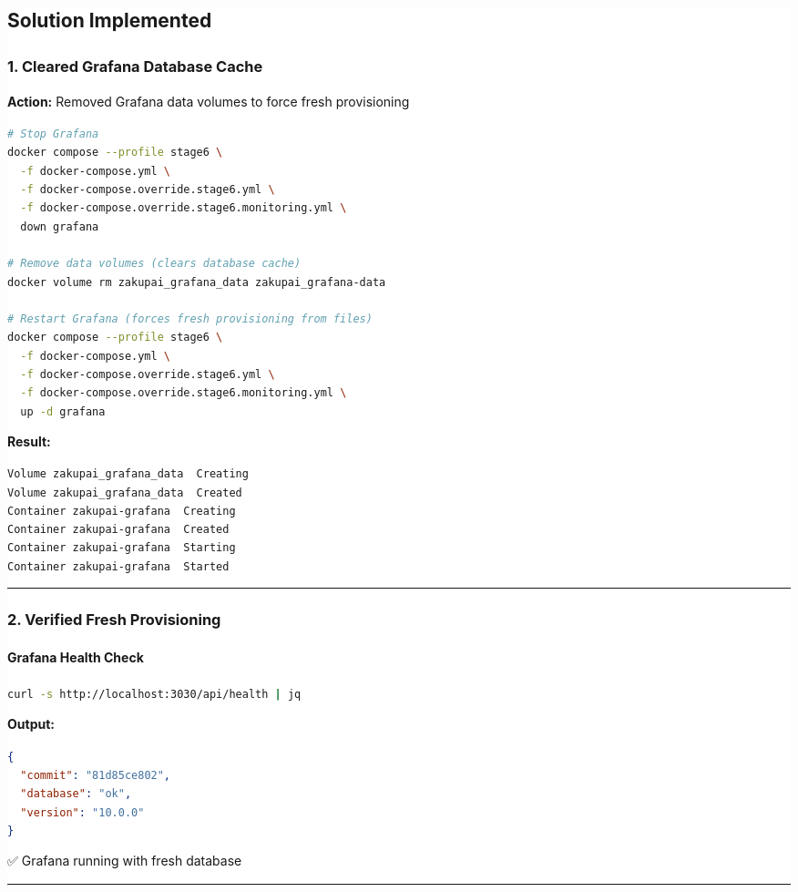 
## Solution Implemented

### 1. Cleared Grafana Database Cache

**Action:** Removed Grafana data volumes to force fresh provisioning

```bash
# Stop Grafana
docker compose --profile stage6 \
  -f docker-compose.yml \
  -f docker-compose.override.stage6.yml \
  -f docker-compose.override.stage6.monitoring.yml \
  down grafana

# Remove data volumes (clears database cache)
docker volume rm zakupai_grafana_data zakupai_grafana-data

# Restart Grafana (forces fresh provisioning from files)
docker compose --profile stage6 \
  -f docker-compose.yml \
  -f docker-compose.override.stage6.yml \
  -f docker-compose.override.stage6.monitoring.yml \
  up -d grafana
```

**Result:**
```
Volume zakupai_grafana_data  Creating
Volume zakupai_grafana_data  Created
Container zakupai-grafana  Creating
Container zakupai-grafana  Created
Container zakupai-grafana  Starting
Container zakupai-grafana  Started
```

---

### 2. Verified Fresh Provisioning

#### Grafana Health Check
```bash
curl -s http://localhost:3030/api/health | jq
```

**Output:**
```json
{
  "commit": "81d85ce802",
  "database": "ok",
  "version": "10.0.0"
}
```
✅ Grafana running with fresh database

---